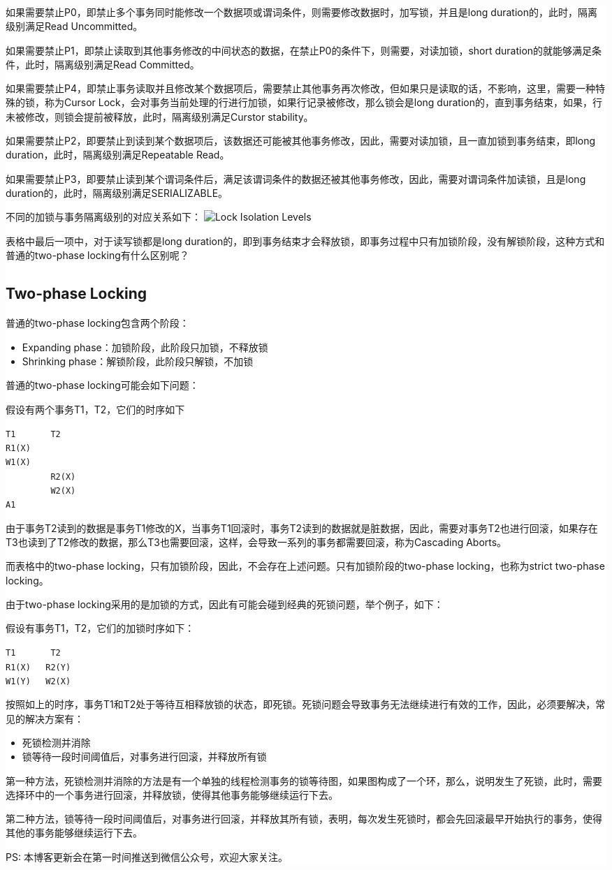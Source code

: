 如果需要禁止P0，即禁止多个事务同时能修改一个数据项或谓词条件，则需要修改数据时，加写锁，并且是long duration的，此时，隔离级别满足Read Uncommitted。

如果需要禁止P1，即禁止读取到其他事务修改的中间状态的数据，在禁止P0的条件下，则需要，对读加锁，short duration的就能够满足条件，此时，隔离级别满足Read Committed。

如果需要禁止P4，即禁止事务读取并且修改某个数据项后，需要禁止其他事务再次修改，但如果只是读取的话，不影响，这里，需要一种特殊的锁，称为Cursor Lock，会对事务当前处理的行进行加锁，如果行记录被修改，那么锁会是long duration的，直到事务结束，如果，行未被修改，则锁会提前被释放，此时，隔离级别满足Curstor stability。

如果需要禁止P2，即要禁止到读到某个数据项后，该数据还可能被其他事务修改，因此，需要对读加锁，且一直加锁到事务结束，即long duration，此时，隔离级别满足Repeatable Read。

如果需要禁止P3，即要禁止读到某个谓词条件后，满足该谓词条件的数据还被其他事务修改，因此，需要对谓词条件加读锁，且是long duration的，此时，隔离级别满足SERIALIZABLE。

不同的加锁与事务隔离级别的对应关系如下：
![Lock Isolation Levels](http://o8m1nd933.bkt.clouddn.com/blog/isolation/lock_isolation_levels.png)

表格中最后一项中，对于读写锁都是long duration的，即到事务结束才会释放锁，即事务过程中只有加锁阶段，没有解锁阶段，这种方式和普通的two-phase locking有什么区别呢？

## Two-phase Locking

普通的two-phase locking包含两个阶段：

- Expanding phase：加锁阶段，此阶段只加锁，不释放锁
- Shrinking phase：解锁阶段，此阶段只解锁，不加锁

普通的two-phase locking可能会如下问题：

假设有两个事务T1，T2，它们的时序如下

```
T1       T2
R1(X)
W1(X)
         R2(X)
         W2(X)
A1
```
由于事务T2读到的数据是事务T1修改的X，当事务T1回滚时，事务T2读到的数据就是脏数据，因此，需要对事务T2也进行回滚，如果存在T3也读到了T2修改的数据，那么T3也需要回滚，这样，会导致一系列的事务都需要回滚，称为Cascading Aborts。

而表格中的two-phase locking，只有加锁阶段，因此，不会存在上述问题。只有加锁阶段的two-phase locking，也称为strict two-phase locking。

由于two-phase locking采用的是加锁的方式，因此有可能会碰到经典的死锁问题，举个例子，如下：

假设有事务T1，T2，它们的加锁时序如下：

```
T1       T2
R1(X)   R2(Y)
W1(Y)   W2(X)
```

按照如上的时序，事务T1和T2处于等待互相释放锁的状态，即死锁。死锁问题会导致事务无法继续进行有效的工作，因此，必须要解决，常见的解决方案有：

- 死锁检测并消除
- 锁等待一段时间阈值后，对事务进行回滚，并释放所有锁

第一种方法，死锁检测并消除的方法是有一个单独的线程检测事务的锁等待图，如果图构成了一个环，那么，说明发生了死锁，此时，需要选择环中的一个事务进行回滚，并释放锁，使得其他事务能够继续运行下去。

第二种方法，锁等待一段时间阈值后，对事务进行回滚，并释放其所有锁，表明，每次发生死锁时，都会先回滚最早开始执行的事务，使得其他的事务能够继续运行下去。

PS:
本博客更新会在第一时间推送到微信公众号，欢迎大家关注。
